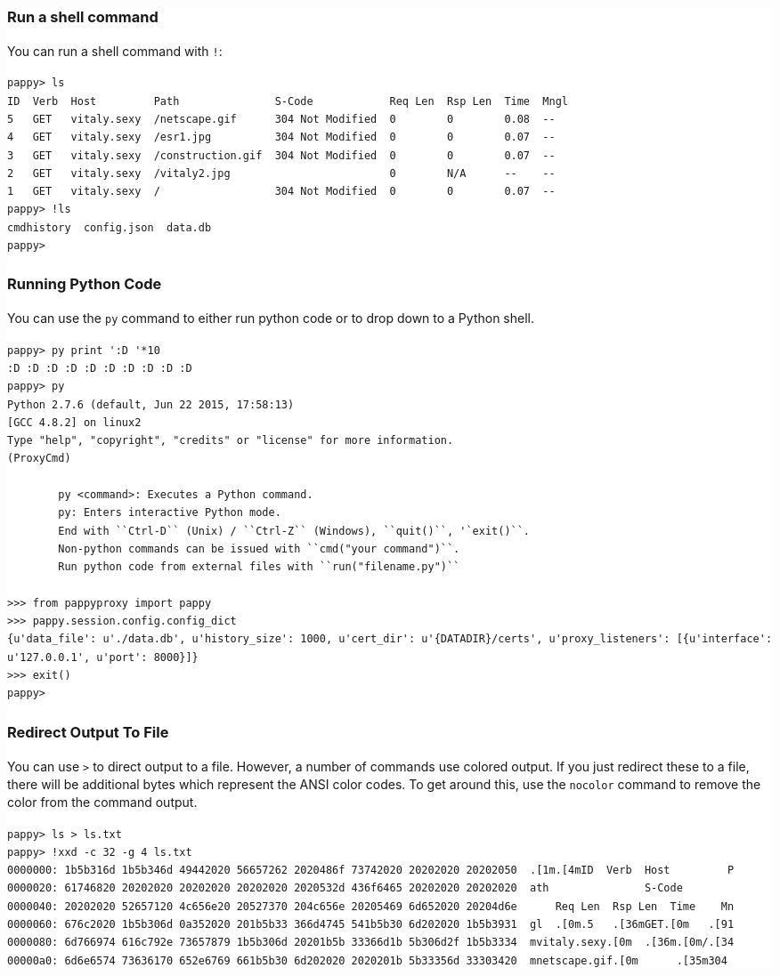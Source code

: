 ### Run a shell command

You can run a shell command with `!`:

```
pappy> ls
ID  Verb  Host         Path               S-Code            Req Len  Rsp Len  Time  Mngl
5   GET   vitaly.sexy  /netscape.gif      304 Not Modified  0        0        0.08  --
4   GET   vitaly.sexy  /esr1.jpg          304 Not Modified  0        0        0.07  --
3   GET   vitaly.sexy  /construction.gif  304 Not Modified  0        0        0.07  --
2   GET   vitaly.sexy  /vitaly2.jpg                         0        N/A      --    --
1   GET   vitaly.sexy  /                  304 Not Modified  0        0        0.07  --
pappy> !ls
cmdhistory  config.json  data.db
pappy>
```

### Running Python Code

You can use the `py` command to either run python code or to drop down to a Python shell.

```
pappy> py print ':D '*10
:D :D :D :D :D :D :D :D :D :D
pappy> py
Python 2.7.6 (default, Jun 22 2015, 17:58:13)
[GCC 4.8.2] on linux2
Type "help", "copyright", "credits" or "license" for more information.
(ProxyCmd)

        py <command>: Executes a Python command.
        py: Enters interactive Python mode.
        End with ``Ctrl-D`` (Unix) / ``Ctrl-Z`` (Windows), ``quit()``, '`exit()``.
        Non-python commands can be issued with ``cmd("your command")``.
        Run python code from external files with ``run("filename.py")``

>>> from pappyproxy import pappy
>>> pappy.session.config.config_dict
{u'data_file': u'./data.db', u'history_size': 1000, u'cert_dir': u'{DATADIR}/certs', u'proxy_listeners': [{u'interface': u'127.0.0.1', u'port': 8000}]}
>>> exit()
pappy>
```

### Redirect Output To File

You can use `>` to direct output to a file. However, a number of commands use colored output. If you just redirect these to a file, there will be additional bytes which represent the ANSI color codes. To get around this, use the `nocolor` command to remove the color from the command output.

```
pappy> ls > ls.txt
pappy> !xxd -c 32 -g 4 ls.txt
0000000: 1b5b316d 1b5b346d 49442020 56657262 2020486f 73742020 20202020 20202050  .[1m.[4mID  Verb  Host         P
0000020: 61746820 20202020 20202020 20202020 2020532d 436f6465 20202020 20202020  ath               S-Code
0000040: 20202020 52657120 4c656e20 20527370 204c656e 20205469 6d652020 20204d6e      Req Len  Rsp Len  Time    Mn
0000060: 676c2020 1b5b306d 0a352020 201b5b33 366d4745 541b5b30 6d202020 1b5b3931  gl  .[0m.5   .[36mGET.[0m   .[91
0000080: 6d766974 616c792e 73657879 1b5b306d 20201b5b 33366d1b 5b306d2f 1b5b3334  mvitaly.sexy.[0m  .[36m.[0m/.[34
00000a0: 6d6e6574 73636170 652e6769 661b5b30 6d202020 2020201b 5b33356d 33303420  mnetscape.gif.[0m      .[35m304
```